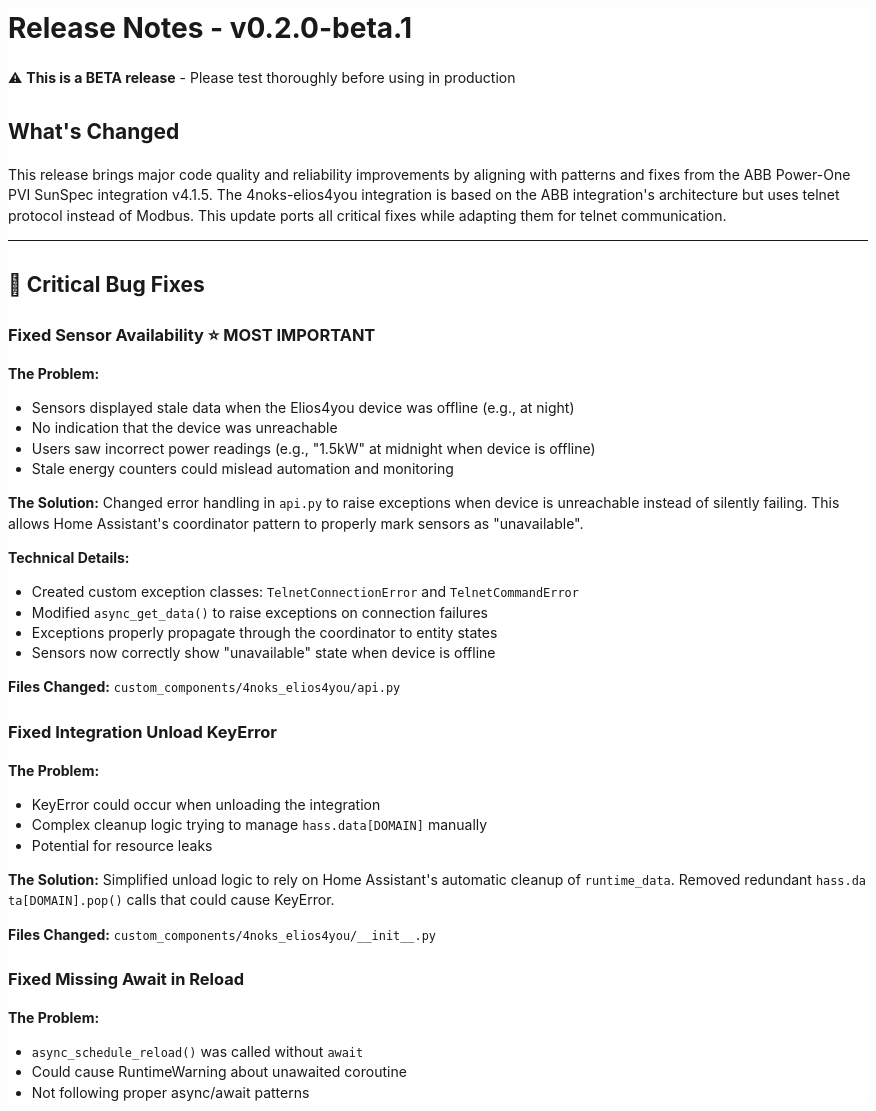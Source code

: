 # Release Notes - v0.2.0-beta.1

⚠️ **This is a BETA release** - Please test thoroughly before using in production

## What's Changed

This release brings major code quality and reliability improvements by aligning with patterns and fixes from the ABB Power-One PVI SunSpec integration v4.1.5. The 4noks-elios4you integration is based on the ABB integration's architecture but uses telnet protocol instead of Modbus. This update ports all critical fixes while adapting them for telnet communication.

---

## 🐛 Critical Bug Fixes

### Fixed Sensor Availability ⭐ **MOST IMPORTANT**

**The Problem:**
- Sensors displayed stale data when the Elios4you device was offline (e.g., at night)
- No indication that the device was unreachable
- Users saw incorrect power readings (e.g., "1.5kW" at midnight when device is offline)
- Stale energy counters could mislead automation and monitoring

**The Solution:**
Changed error handling in `api.py` to raise exceptions when device is unreachable instead of silently failing. This allows Home Assistant's coordinator pattern to properly mark sensors as "unavailable".

**Technical Details:**
- Created custom exception classes: `TelnetConnectionError` and `TelnetCommandError`
- Modified `async_get_data()` to raise exceptions on connection failures
- Exceptions properly propagate through the coordinator to entity states
- Sensors now correctly show "unavailable" state when device is offline

**Files Changed:** `custom_components/4noks_elios4you/api.py`

### Fixed Integration Unload KeyError

**The Problem:**
- KeyError could occur when unloading the integration
- Complex cleanup logic trying to manage `hass.data[DOMAIN]` manually
- Potential for resource leaks

**The Solution:**
Simplified unload logic to rely on Home Assistant's automatic cleanup of `runtime_data`. Removed redundant `hass.data[DOMAIN].pop()` calls that could cause KeyError.

**Files Changed:** `custom_components/4noks_elios4you/__init__.py`

### Fixed Missing Await in Reload

**The Problem:**
- `async_schedule_reload()` was called without `await`
- Could cause RuntimeWarning about unawaited coroutine
- Not following proper async/await patterns
